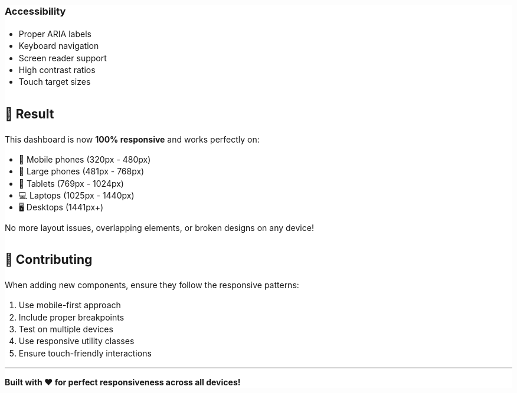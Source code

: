 ### **Accessibility**
- Proper ARIA labels
- Keyboard navigation
- Screen reader support
- High contrast ratios
- Touch target sizes

## 🎉 **Result**

This dashboard is now **100% responsive** and works perfectly on:
- 📱 Mobile phones (320px - 480px)
- 📱 Large phones (481px - 768px)
- 📱 Tablets (769px - 1024px)
- 💻 Laptops (1025px - 1440px)
- 🖥️ Desktops (1441px+)

No more layout issues, overlapping elements, or broken designs on any device!

## 🤝 **Contributing**

When adding new components, ensure they follow the responsive patterns:
1. Use mobile-first approach
2. Include proper breakpoints
3. Test on multiple devices
4. Use responsive utility classes
5. Ensure touch-friendly interactions

---

**Built with ❤️ for perfect responsiveness across all devices!**
